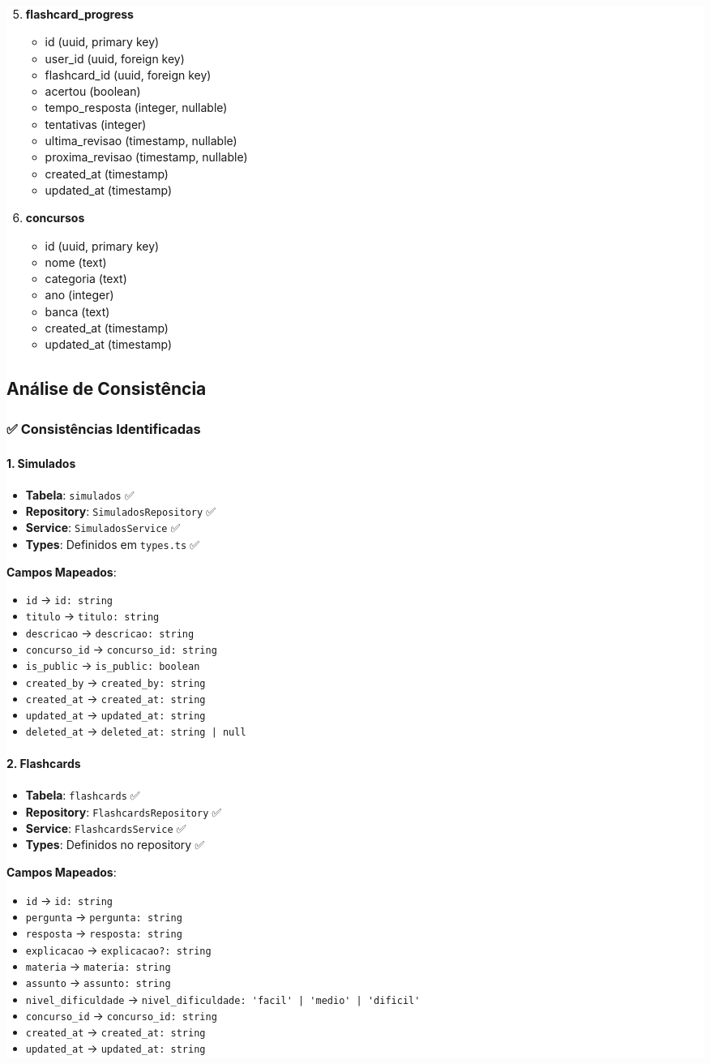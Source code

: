 5. **flashcard_progress**
   - id (uuid, primary key)
   - user_id (uuid, foreign key)
   - flashcard_id (uuid, foreign key)
   - acertou (boolean)
   - tempo_resposta (integer, nullable)
   - tentativas (integer)
   - ultima_revisao (timestamp, nullable)
   - proxima_revisao (timestamp, nullable)
   - created_at (timestamp)
   - updated_at (timestamp)

6. **concursos**
   - id (uuid, primary key)
   - nome (text)
   - categoria (text)
   - ano (integer)
   - banca (text)
   - created_at (timestamp)
   - updated_at (timestamp)

## Análise de Consistência

### ✅ Consistências Identificadas

#### 1. Simulados
- **Tabela**: `simulados` ✅
- **Repository**: `SimuladosRepository` ✅
- **Service**: `SimuladosService` ✅
- **Types**: Definidos em `types.ts` ✅

**Campos Mapeados**:
- `id` → `id: string`
- `titulo` → `titulo: string`
- `descricao` → `descricao: string`
- `concurso_id` → `concurso_id: string`
- `is_public` → `is_public: boolean`
- `created_by` → `created_by: string`
- `created_at` → `created_at: string`
- `updated_at` → `updated_at: string`
- `deleted_at` → `deleted_at: string | null`

#### 2. Flashcards
- **Tabela**: `flashcards` ✅
- **Repository**: `FlashcardsRepository` ✅
- **Service**: `FlashcardsService` ✅
- **Types**: Definidos no repository ✅

**Campos Mapeados**:
- `id` → `id: string`
- `pergunta` → `pergunta: string`
- `resposta` → `resposta: string`
- `explicacao` → `explicacao?: string`
- `materia` → `materia: string`
- `assunto` → `assunto: string`
- `nivel_dificuldade` → `nivel_dificuldade: 'facil' | 'medio' | 'dificil'`
- `concurso_id` → `concurso_id: string`
- `created_at` → `created_at: string`
- `updated_at` → `updated_at: string`
